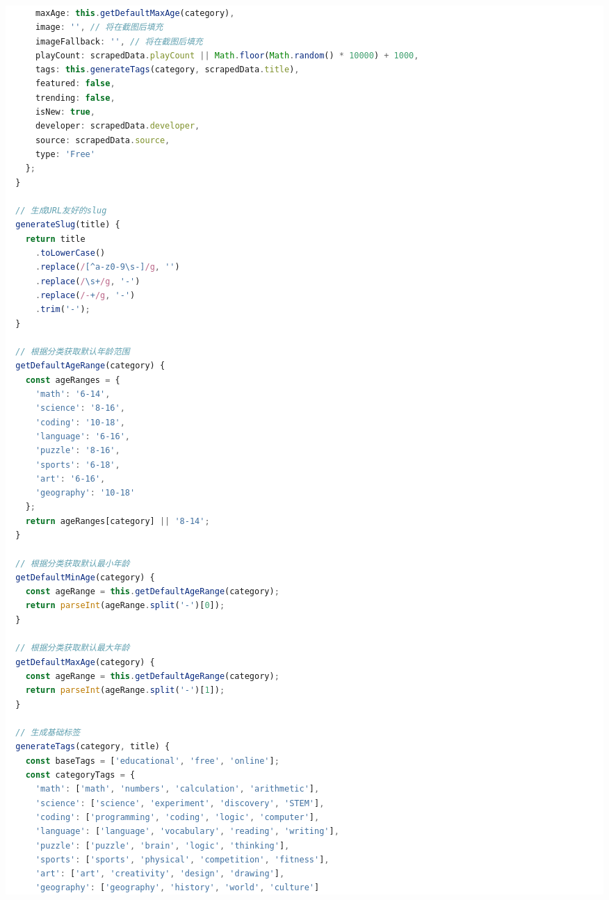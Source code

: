 ```javascript
      maxAge: this.getDefaultMaxAge(category),
      image: '', // 将在截图后填充
      imageFallback: '', // 将在截图后填充
      playCount: scrapedData.playCount || Math.floor(Math.random() * 10000) + 1000,
      tags: this.generateTags(category, scrapedData.title),
      featured: false,
      trending: false,
      isNew: true,
      developer: scrapedData.developer,
      source: scrapedData.source,
      type: 'Free'
    };
  }
  
  // 生成URL友好的slug
  generateSlug(title) {
    return title
      .toLowerCase()
      .replace(/[^a-z0-9\s-]/g, '')
      .replace(/\s+/g, '-')
      .replace(/-+/g, '-')
      .trim('-');
  }
  
  // 根据分类获取默认年龄范围
  getDefaultAgeRange(category) {
    const ageRanges = {
      'math': '6-14',
      'science': '8-16',
      'coding': '10-18',
      'language': '6-16',
      'puzzle': '8-16',
      'sports': '6-18',
      'art': '6-16',
      'geography': '10-18'
    };
    return ageRanges[category] || '8-14';
  }
  
  // 根据分类获取默认最小年龄
  getDefaultMinAge(category) {
    const ageRange = this.getDefaultAgeRange(category);
    return parseInt(ageRange.split('-')[0]);
  }
  
  // 根据分类获取默认最大年龄
  getDefaultMaxAge(category) {
    const ageRange = this.getDefaultAgeRange(category);
    return parseInt(ageRange.split('-')[1]);
  }
  
  // 生成基础标签
  generateTags(category, title) {
    const baseTags = ['educational', 'free', 'online'];
    const categoryTags = {
      'math': ['math', 'numbers', 'calculation', 'arithmetic'],
      'science': ['science', 'experiment', 'discovery', 'STEM'],
      'coding': ['programming', 'coding', 'logic', 'computer'],
      'language': ['language', 'vocabulary', 'reading', 'writing'],
      'puzzle': ['puzzle', 'brain', 'logic', 'thinking'],
      'sports': ['sports', 'physical', 'competition', 'fitness'],
      'art': ['art', 'creativity', 'design', 'drawing'],
      'geography': ['geography', 'history', 'world', 'culture']
```